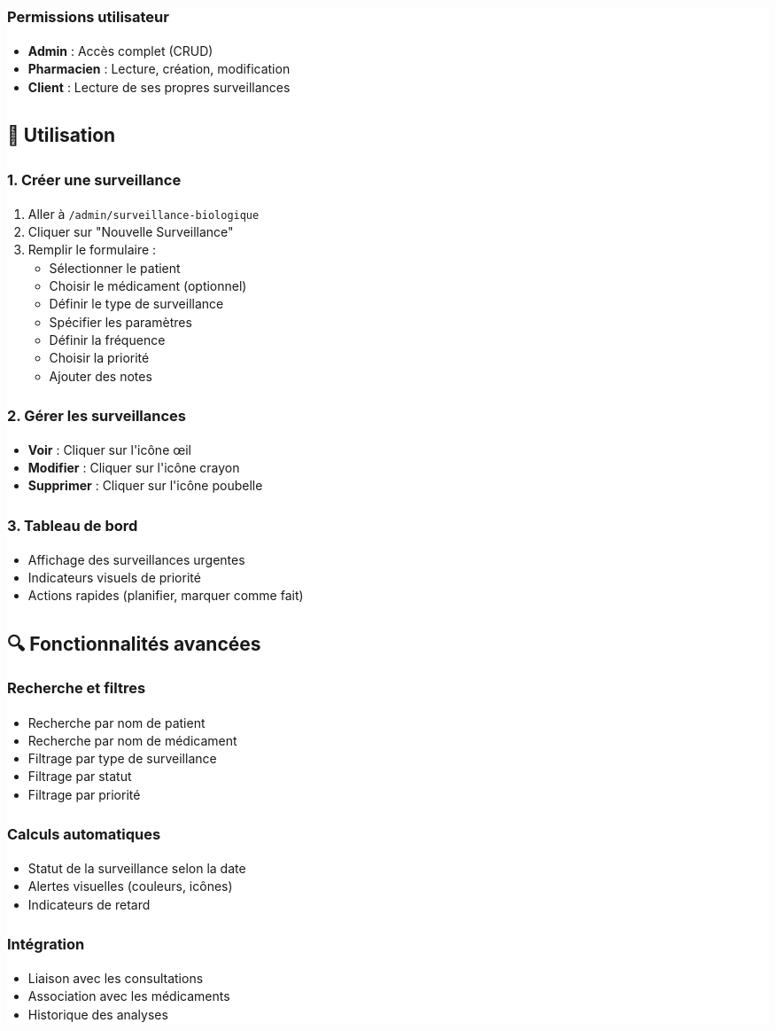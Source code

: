 ```env
```

### **Permissions utilisateur**
- **Admin** : Accès complet (CRUD)
- **Pharmacien** : Lecture, création, modification
- **Client** : Lecture de ses propres surveillances

## 📱 Utilisation

### **1. Créer une surveillance**
1. Aller à `/admin/surveillance-biologique`
2. Cliquer sur "Nouvelle Surveillance"
3. Remplir le formulaire :
   - Sélectionner le patient
   - Choisir le médicament (optionnel)
   - Définir le type de surveillance
   - Spécifier les paramètres
   - Définir la fréquence
   - Choisir la priorité
   - Ajouter des notes

### **2. Gérer les surveillances**
- **Voir** : Cliquer sur l'icône œil
- **Modifier** : Cliquer sur l'icône crayon
- **Supprimer** : Cliquer sur l'icône poubelle

### **3. Tableau de bord**
- Affichage des surveillances urgentes
- Indicateurs visuels de priorité
- Actions rapides (planifier, marquer comme fait)

## 🔍 Fonctionnalités avancées

### **Recherche et filtres**
- Recherche par nom de patient
- Recherche par nom de médicament
- Filtrage par type de surveillance
- Filtrage par statut
- Filtrage par priorité

### **Calculs automatiques**
- Statut de la surveillance selon la date
- Alertes visuelles (couleurs, icônes)
- Indicateurs de retard

### **Intégration**
- Liaison avec les consultations
- Association avec les médicaments
- Historique des analyses
